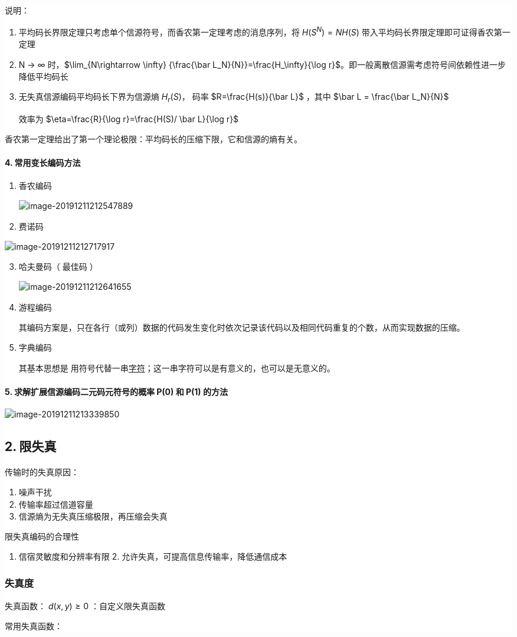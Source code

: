 说明：

1. 平均码长界限定理只考虑单个信源符号，而香农第一定理考虑的消息序列，将 $H(S^N)=NH(S)$ 带入平均码长界限定理即可证得香农第一定理

2. N -> $\infty$ 时，$\lim_{N\rightarrow \infty} {\frac{\bar L_N}{N}}=\frac{H_\infty}{\log r}$。即一般离散信源需考虑符号间依赖性进一步降低平均码长

3. 无失真信源编码平均码长下界为信源熵 $H_r(S)$， 码率 $R=\frac{H(s)}{\bar L}$ ，其中 $\bar L = \frac{\bar L_N}{N}$

    效率为 $\eta=\frac{R}{\log r}=\frac{H(S)/ \bar L}{\log r}$

    

香农第一定理给出了第一个理论极限：平均码长的压缩下限，它和信源的熵有关。

#### 4. 常用变长编码方法

1. 香农编码

    ![image-20191211212547889](C:\Users\Administrator\Desktop\作业\信息论\复习\img\香农码.png)

2. 费诺码

![image-20191211212717917](C:\Users\Administrator\Desktop\作业\信息论\复习\img\费诺编码.png)

3. 哈夫曼码（ 最佳码 ）

    ![image-20191211212641655](C:\Users\Administrator\Desktop\作业\信息论\复习\img\哈夫曼编码.png)

4. 游程编码

    其编码方案是，只在各行（或列）数据的代码发生变化时依次记录该代码以及相同代码重复的个数，从而实现数据的压缩。

5. 字典编码

    其基本思想是 用符号代替一串[字符](https://baike.baidu.com/item/字符)；这一串字符可以是有意义的，也可以是无意义的。

#### 5. 求解扩展信源编码二元码元符号的概率 P(0) 和 P(1) 的方法

![image-20191211213339850](C:\Users\Administrator\Desktop\作业\信息论\复习\img\扩展信源.png)

## 2. 限失真

传输时的失真原因：

1. 噪声干扰
2. 传输率超过信道容量
3. 信源熵为无失真压缩极限，再压缩会失真

限失真编码的合理性

1. 信宿灵敏度和分辨率有限
    2. 允许失真，可提高信息传输率，降低通信成本

### 失真度

失真函数： $d(x,y)\geq0$ ：自定义限失真函数

常用失真函数：
